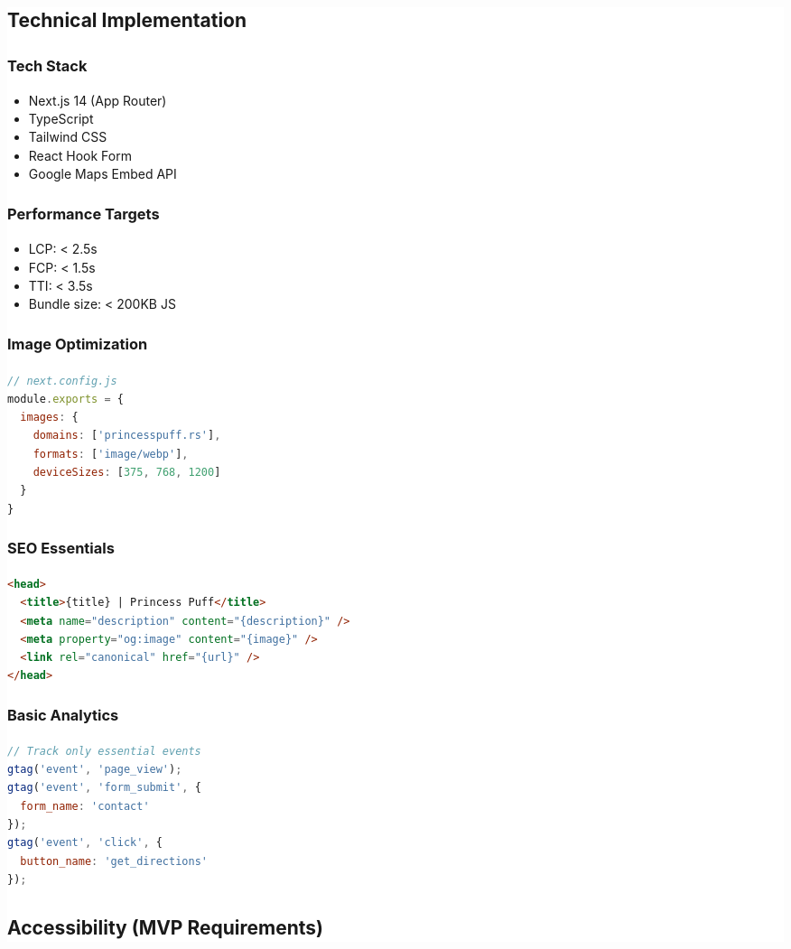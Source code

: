 ## Technical Implementation

### Tech Stack
- Next.js 14 (App Router)
- TypeScript
- Tailwind CSS
- React Hook Form
- Google Maps Embed API

### Performance Targets
- LCP: < 2.5s
- FCP: < 1.5s
- TTI: < 3.5s
- Bundle size: < 200KB JS

### Image Optimization
```javascript
// next.config.js
module.exports = {
  images: {
    domains: ['princesspuff.rs'],
    formats: ['image/webp'],
    deviceSizes: [375, 768, 1200]
  }
}
```

### SEO Essentials
```html
<head>
  <title>{title} | Princess Puff</title>
  <meta name="description" content="{description}" />
  <meta property="og:image" content="{image}" />
  <link rel="canonical" href="{url}" />
</head>
```

### Basic Analytics
```javascript
// Track only essential events
gtag('event', 'page_view');
gtag('event', 'form_submit', {
  form_name: 'contact'
});
gtag('event', 'click', {
  button_name: 'get_directions'
});
```

## Accessibility (MVP Requirements)
